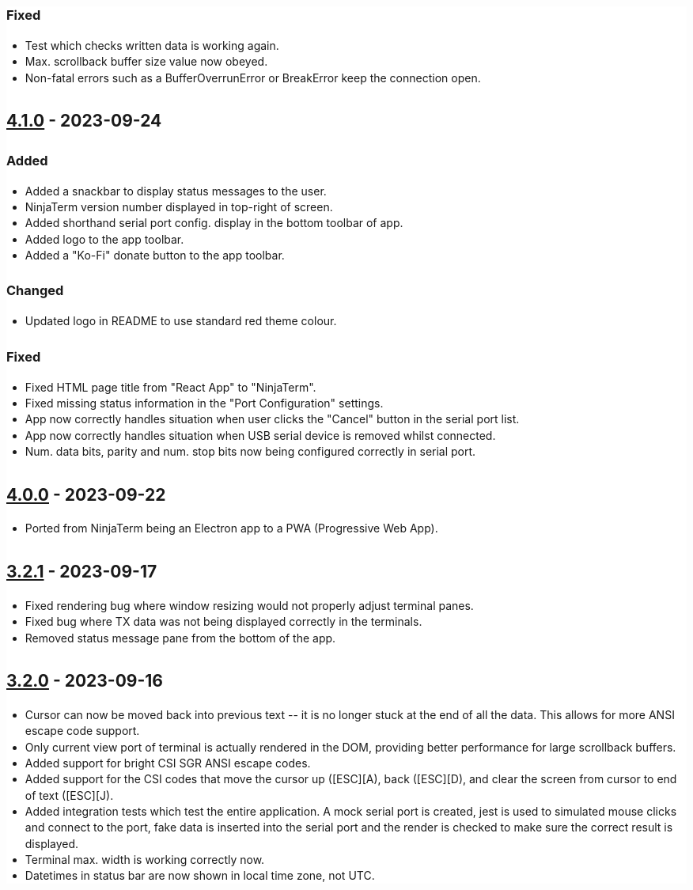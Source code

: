 ### Fixed

- Test which checks written data is working again.
- Max. scrollback buffer size value now obeyed.
- Non-fatal errors such as a BufferOverrunError or BreakError keep the connection open.

## [4.1.0] - 2023-09-24

### Added

- Added a snackbar to display status messages to the user.
- NinjaTerm version number displayed in top-right of screen.
- Added shorthand serial port config. display in the bottom toolbar of app.
- Added logo to the app toolbar.
- Added a "Ko-Fi" donate button to the app toolbar.

### Changed

- Updated logo in README to use standard red theme colour.

### Fixed

- Fixed HTML page title from "React App" to "NinjaTerm".
- Fixed missing status information in the "Port Configuration" settings.
- App now correctly handles situation when user clicks the "Cancel" button in the serial port list.
- App now correctly handles situation when USB serial device is removed whilst connected.
- Num. data bits, parity and num. stop bits now being configured correctly in serial port.

## [4.0.0] - 2023-09-22

- Ported from NinjaTerm being an Electron app to a PWA (Progressive Web App).

## [3.2.1] - 2023-09-17

- Fixed rendering bug where window resizing would not properly adjust terminal panes.
- Fixed bug where TX data was not being displayed correctly in the terminals.
- Removed status message pane from the bottom of the app.

## [3.2.0] - 2023-09-16

- Cursor can now be moved back into previous text -- it is no longer stuck at the end of all the data. This allows for more ANSI escape code support.
- Only current view port of terminal is actually rendered in the DOM, providing better performance for large scrollback buffers.
- Added support for bright CSI SGR ANSI escape codes.
- Added support for the CSI codes that move the cursor up ([ESC][A), back ([ESC][D), and clear the screen from cursor to end of text ([ESC][J).
- Added integration tests which test the entire application. A mock serial port is created, jest is used to simulated mouse clicks and connect to the port, fake data is inserted into the serial port and the render is checked to make sure the correct result is displayed.
- Terminal max. width is working correctly now.
- Datetimes in status bar are now shown in local time zone, not UTC.


[unreleased]: https://github.com/gbmhunter/NinjaTerm/compare/v4.18.0...HEAD
[4.18.0]: https://github.com/gbmhunter/NinjaTerm/compare/v4.17.1...v4.18.0
[4.17.1]: https://github.com/gbmhunter/NinjaTerm/compare/v4.17.0...v4.17.1
[4.17.0]: https://github.com/gbmhunter/NinjaTerm/compare/v4.16.0...v4.17.0
[4.16.0]: https://github.com/gbmhunter/NinjaTerm/compare/v4.15.0...v4.16.0
[4.15.0]: https://github.com/gbmhunter/NinjaTerm/compare/v4.14.0...v4.15.0
[4.14.0]: https://github.com/gbmhunter/NinjaTerm/compare/v4.13.2...v4.14.0
[4.13.2]: https://github.com/gbmhunter/NinjaTerm/compare/v4.13.1...v4.13.2
[4.13.1]: https://github.com/gbmhunter/NinjaTerm/compare/v4.13.0...v4.13.1
[4.13.0]: https://github.com/gbmhunter/NinjaTerm/compare/v4.12.2...v4.13.0
[4.12.2]: https://github.com/gbmhunter/NinjaTerm/compare/v4.12.1...v4.12.2
[4.12.1]: https://github.com/gbmhunter/NinjaTerm/compare/v4.12.0...v4.12.1
[4.12.0]: https://github.com/gbmhunter/NinjaTerm/compare/v4.11.0...v4.12.0
[4.11.0]: https://github.com/gbmhunter/NinjaTerm/compare/v4.10.1...v4.11.0
[4.10.1]: https://github.com/gbmhunter/NinjaTerm/compare/v4.10.0...v4.10.1
[4.10.0]: https://github.com/gbmhunter/NinjaTerm/compare/v4.9.0...v4.10.0
[4.9.0]: https://github.com/gbmhunter/NinjaTerm/compare/v4.8.0...v4.9.0
[4.8.0]: https://github.com/gbmhunter/NinjaTerm/compare/v4.7.0...v4.8.0
[4.7.0]: https://github.com/gbmhunter/NinjaTerm/compare/v4.6.5...v4.7.0
[4.6.5]: https://github.com/gbmhunter/NinjaTerm/compare/v4.6.4...v4.6.5
[4.6.4]: https://github.com/gbmhunter/NinjaTerm/compare/v4.6.3...v4.6.4
[4.6.3]: https://github.com/gbmhunter/NinjaTerm/compare/v4.6.2...v4.6.3
[4.6.2]: https://github.com/gbmhunter/NinjaTerm/compare/v4.6.1...v4.6.2
[4.6.1]: https://github.com/gbmhunter/NinjaTerm/compare/v4.6.0...v4.6.1
[4.6.0]: https://github.com/gbmhunter/NinjaTerm/compare/v4.5.2...v4.6.0
[4.5.2]: https://github.com/gbmhunter/NinjaTerm/compare/v4.5.1...v4.5.2
[4.5.1]: https://github.com/gbmhunter/NinjaTerm/compare/v4.5.0...v4.5.1
[4.5.0]: https://github.com/gbmhunter/NinjaTerm/compare/v4.4.2...v4.5.0
[4.4.2]: https://github.com/gbmhunter/NinjaTerm/compare/v4.4.1...v4.4.2
[4.4.1]: https://github.com/gbmhunter/NinjaTerm/compare/v4.4.0...v4.4.1
[4.4.0]: https://github.com/gbmhunter/NinjaTerm/compare/v4.3.1...v4.4.0
[4.3.1]: https://github.com/gbmhunter/NinjaTerm/compare/v4.3.0...v4.3.1
[4.3.0]: https://github.com/gbmhunter/NinjaTerm/compare/v4.2.0...v4.3.0
[4.2.0]: https://github.com/gbmhunter/NinjaTerm/compare/v4.1.0...v4.2.0
[4.1.0]: https://github.com/gbmhunter/NinjaTerm/compare/v4.0.0...v4.1.0
[4.0.0]: https://github.com/gbmhunter/NinjaTerm/compare/v3.2.1...v4.0.0
[3.2.1]: https://github.com/gbmhunter/NinjaTerm/compare/v3.2.0...v3.2.1
[3.2.0]: https://github.com/gbmhunter/NinjaTerm/compare/v3.1.0...v3.2.0
[3.1.0]: https://github.com/gbmhunter/NinjaTerm/compare/v3.0.0...v3.1.0
[3.0.0]: https://github.com/gbmhunter/NinjaTerm/compare/v2.2.0...v3.0.0
[2.2.0]: https://github.com/gbmhunter/NinjaTerm/compare/v2.1.0...v2.2.0
[2.1.0]: https://github.com/gbmhunter/NinjaTerm/compare/v2.0.0...v2.1.0
[2.0.0]: https://github.com/gbmhunter/NinjaTerm/compare/v1.1.2...v2.0.0
[1.1.2]: https://github.com/gbmhunter/NinjaTerm/compare/v1.1.1...v1.1.2
[1.1.1]: https://github.com/gbmhunter/NinjaTerm/compare/v1.1.0...v1.1.1
[1.1.0]: https://github.com/gbmhunter/NinjaTerm/compare/v1.0.0...v1.1.0
[1.0.0]: https://github.com/gbmhunter/NinjaTerm/compare/v0.9.1...v1.0.0
[0.9.1]: https://github.com/gbmhunter/NinjaTerm/compare/v0.9.0...v0.9.1
[0.9.0]: https://github.com/gbmhunter/NinjaTerm/compare/v0.8.12...v0.9.0
[0.8.12]: https://github.com/gbmhunter/NinjaTerm/compare/v0.8.11...v0.8.12
[0.8.11]: https://github.com/gbmhunter/NinjaTerm/compare/v0.8.10...v0.8.11
[0.8.10]: https://github.com/gbmhunter/NinjaTerm/compare/v0.8.9...v0.8.10
[0.8.9]: https://github.com/gbmhunter/NinjaTerm/compare/v0.8.8...v0.8.9
[0.8.8]: https://github.com/gbmhunter/NinjaTerm/compare/v0.8.7...v0.8.8
[0.8.7]: https://github.com/gbmhunter/NinjaTerm/compare/v0.8.6...v0.8.7
[0.8.6]: https://github.com/gbmhunter/NinjaTerm/compare/v0.8.5...v0.8.6
[0.8.5]: https://github.com/gbmhunter/NinjaTerm/compare/v0.8.4...v0.8.5
[0.8.4]: https://github.com/gbmhunter/NinjaTerm/compare/v0.8.3...v0.8.4
[0.8.3]: https://github.com/gbmhunter/NinjaTerm/compare/v0.8.2...v0.8.3
[0.8.2]: https://github.com/gbmhunter/NinjaTerm/compare/v0.8.1...v0.8.2
[0.8.1]: https://github.com/gbmhunter/NinjaTerm/compare/v0.8.0...v0.8.1
[0.8.0]: https://github.com/gbmhunter/NinjaTerm/compare/v0.7.2...v0.8.0
[0.7.2]: https://github.com/gbmhunter/NinjaTerm/compare/v0.7.1...v0.7.2
[0.7.1]: https://github.com/gbmhunter/NinjaTerm/compare/v0.7.0...v0.7.1
[0.7.0]: https://github.com/gbmhunter/NinjaTerm/compare/v0.6.4...v0.7.0
[0.6.4]: https://github.com/gbmhunter/NinjaTerm/compare/v0.6.3...v0.6.4
[0.6.3]: https://github.com/gbmhunter/NinjaTerm/compare/v0.6.2...v0.6.3
[0.6.2]: https://github.com/gbmhunter/NinjaTerm/compare/v0.6.1...v0.6.2
[0.6.1]: https://github.com/gbmhunter/NinjaTerm/compare/v0.6.0...v0.6.1
[0.6.0]: https://github.com/gbmhunter/NinjaTerm/compare/v0.5.0...v0.6.0
[0.5.0]: https://github.com/gbmhunter/NinjaTerm/compare/v0.4.0...v0.5.0
[0.4.0]: https://github.com/gbmhunter/NinjaTerm/compare/v0.3.0...v0.4.0
[0.3.0]: https://github.com/gbmhunter/NinjaTerm/compare/v0.2.0...v0.3.0
[0.2.0]: https://github.com/gbmhunter/NinjaTerm/compare/v0.1.0...v0.2.0
[0.1.0]: https://github.com/gbmhunter/NinjaTerm/releases/tag/v0.1.0